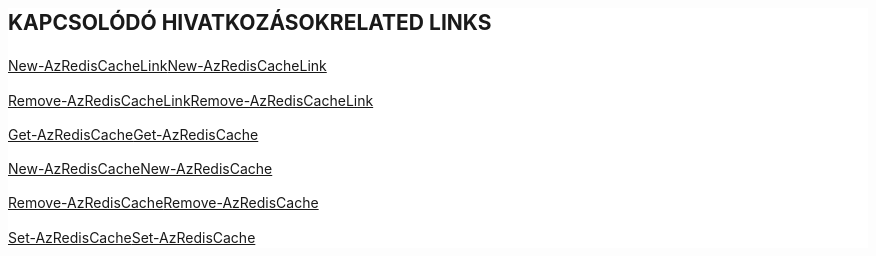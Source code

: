 ## <span data-ttu-id="cb0cd-142">KAPCSOLÓDÓ HIVATKOZÁSOK</span><span class="sxs-lookup"><span data-stu-id="cb0cd-142">RELATED LINKS</span></span>

[<span data-ttu-id="cb0cd-143">New-AzRedisCacheLink</span><span class="sxs-lookup"><span data-stu-id="cb0cd-143">New-AzRedisCacheLink</span></span>](./New-AzRedisCacheLink.md)

[<span data-ttu-id="cb0cd-144">Remove-AzRedisCacheLink</span><span class="sxs-lookup"><span data-stu-id="cb0cd-144">Remove-AzRedisCacheLink</span></span>](./Remove-AzRedisCacheLink.md)

[<span data-ttu-id="cb0cd-145">Get-AzRedisCache</span><span class="sxs-lookup"><span data-stu-id="cb0cd-145">Get-AzRedisCache</span></span>](./Get-AzRedisCache.md)

[<span data-ttu-id="cb0cd-146">New-AzRedisCache</span><span class="sxs-lookup"><span data-stu-id="cb0cd-146">New-AzRedisCache</span></span>](./New-AzRedisCache.md)

[<span data-ttu-id="cb0cd-147">Remove-AzRedisCache</span><span class="sxs-lookup"><span data-stu-id="cb0cd-147">Remove-AzRedisCache</span></span>](./Remove-AzRedisCache.md)

[<span data-ttu-id="cb0cd-148">Set-AzRedisCache</span><span class="sxs-lookup"><span data-stu-id="cb0cd-148">Set-AzRedisCache</span></span>](./Set-AzRedisCache.md)